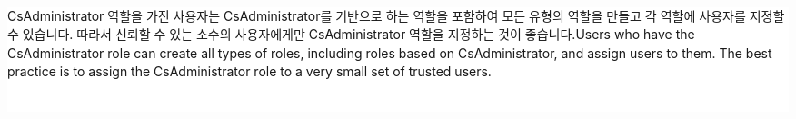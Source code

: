<span data-ttu-id="755fa-p124">CsAdministrator 역할을 가진 사용자는 CsAdministrator를 기반으로 하는 역할을 포함하여 모든 유형의 역할을 만들고 각 역할에 사용자를 지정할 수 있습니다. 따라서 신뢰할 수 있는 소수의 사용자에게만 CsAdministrator 역할을 지정하는 것이 좋습니다.</span><span class="sxs-lookup"><span data-stu-id="755fa-p124">Users who have the CsAdministrator role can create all types of roles, including roles based on CsAdministrator, and assign users to them. The best practice is to assign the CsAdministrator role to a very small set of trusted users.</span></span>

</div>

</div>

<span> </span>

</div>

</div>

</div>

